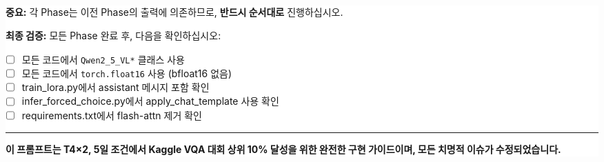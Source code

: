 **중요:** 각 Phase는 이전 Phase의 출력에 의존하므로, **반드시 순서대로** 진행하십시오.

**최종 검증:** 모든 Phase 완료 후, 다음을 확인하십시오:
- [ ] 모든 코드에서 `Qwen2_5_VL*` 클래스 사용
- [ ] 모든 코드에서 `torch.float16` 사용 (bfloat16 없음)
- [ ] train_lora.py에서 assistant 메시지 포함 확인
- [ ] infer_forced_choice.py에서 apply_chat_template 사용 확인
- [ ] requirements.txt에서 flash-attn 제거 확인

---

**이 프롬프트는 T4×2, 5일 조건에서 Kaggle VQA 대회 상위 10% 달성을 위한 완전한 구현 가이드이며, 모든 치명적 이슈가 수정되었습니다.**
